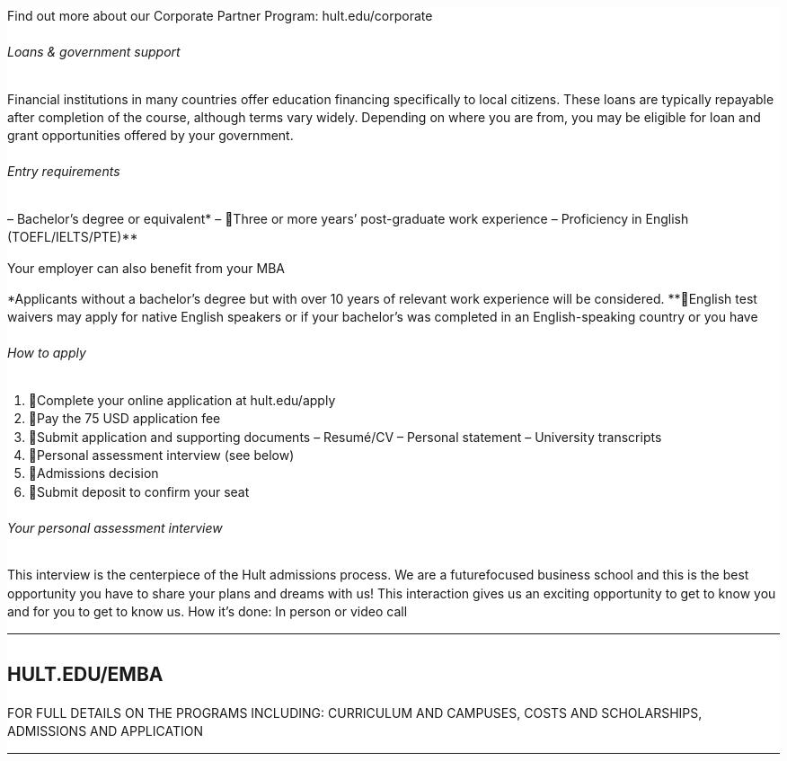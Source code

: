 Find out more about our Corporate Partner Program:
hult.edu/corporate

###### Loans & government support

Financial institutions in many countries offer education
financing specifically to local citizens. These loans
are typically repayable after completion of the course,
although terms vary widely. Depending on where
you are from, you may be eligible for loan and grant
opportunities offered by your government.


###### Entry requirements

– Bachelor’s degree or equivalent*
– Three or more years’ post-graduate work
experience
– Proficiency in English (TOEFL/IELTS/PTE)**


Your employer can also
benefit from your MBA


*Applicants without a bachelor’s degree but with over 10 years of relevant work experience will be considered.
**English test waivers may apply for native English speakers or if your bachelor’s was completed in an English-speaking country or you have


###### How to apply

1. Complete your online application at
hult.edu/apply
2. Pay the 75 USD application fee
3. Submit application and supporting documents
– Resumé/CV
– Personal statement
– University transcripts
4. Personal assessment interview (see below)
5. Admissions decision
6. Submit deposit to confirm your seat


###### Your personal assessment interview

This interview is the centerpiece of the Hult
admissions process. We are a futurefocused business school and this is the best
opportunity you have to share your plans
and dreams with us! This interaction gives
us an exciting opportunity to get to know
you and for you to get to know us.
How it’s done: In person or video call


-----

## HULT.EDU/EMBA

FOR FULL DETAILS ON THE PROGRAMS INCLUDING:
CURRICULUM AND CAMPUSES, COSTS AND SCHOLARSHIPS, ADMISSIONS AND APPLICATION


-----

